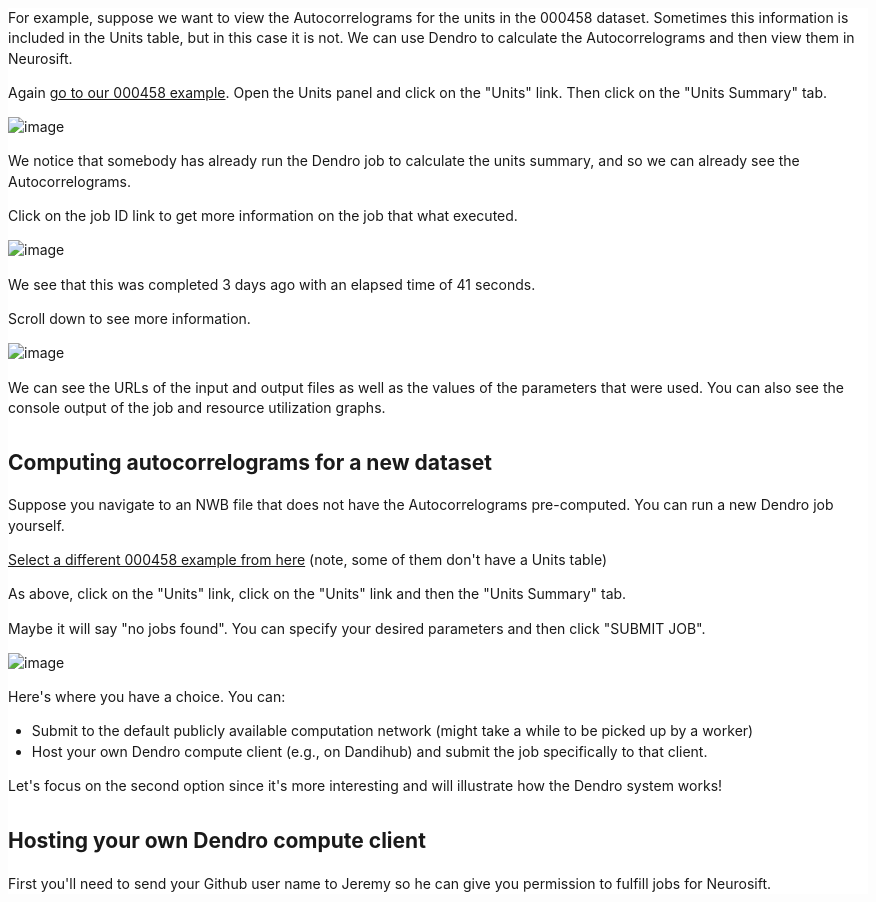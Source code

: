 For example, suppose we want to view the Autocorrelograms for the units in the 000458 dataset. Sometimes this information is included in the Units table, but in this case it is not. We can use Dendro to calculate the Autocorrelograms and then view them in Neurosift.

Again [go to our 000458 example](https://neurosift.app/?p=/nwb&url=https://api.dandiarchive.org/api/assets/d966b247-2bac-4ef0-8b80-aae010f50c98/download/&dandisetId=000458&dandisetVersion=0.230317.0039). Open the Units panel and click on the "Units" link. Then click on the "Units Summary" tab.

![image](https://github.com/user-attachments/assets/1dddee66-07a3-4620-a5b7-e252a009473c)

We notice that somebody has already run the Dendro job to calculate the units summary, and so we can already see the Autocorrelograms.

Click on the job ID link to get more information on the job that what executed.

![image](https://github.com/user-attachments/assets/a293417e-c3c9-47bf-81ed-89b171dbd868)

We see that this was completed 3 days ago with an elapsed time of 41 seconds.

Scroll down to see more information.

![image](https://github.com/user-attachments/assets/ec6e9ed6-b4a6-4247-b64d-60ada36abc1f)

We can see the URLs of the input and output files as well as the values of the parameters that were used. You can also see the console output of the job and resource utilization graphs.

## Computing autocorrelograms for a new dataset

Suppose you navigate to an NWB file that does not have the Autocorrelograms pre-computed. You can run a new Dendro job yourself.

[Select a different 000458 example from here](https://neurosift.app/?p=/dandiset&dandisetId=000458&dandisetVersion=0.230317.0039) (note, some of them don't have a Units table)

As above, click on the "Units" link, click on the "Units" link and then the "Units Summary" tab.

Maybe it will say "no jobs found". You can specify your desired parameters and then click "SUBMIT JOB".

![image](https://github.com/user-attachments/assets/a3108973-08dc-4dd6-a895-b497f57811a4)

Here's where you have a choice. You can:

* Submit to the default publicly available computation network (might take a while to be picked up by a worker)
* Host your own Dendro compute client (e.g., on Dandihub) and submit the job specifically to that client.

Let's focus on the second option since it's more interesting and will illustrate how the Dendro system works!

## Hosting your own Dendro compute client

First you'll need to send your Github user name to Jeremy so he can give you permission to fulfill jobs for Neurosift.
